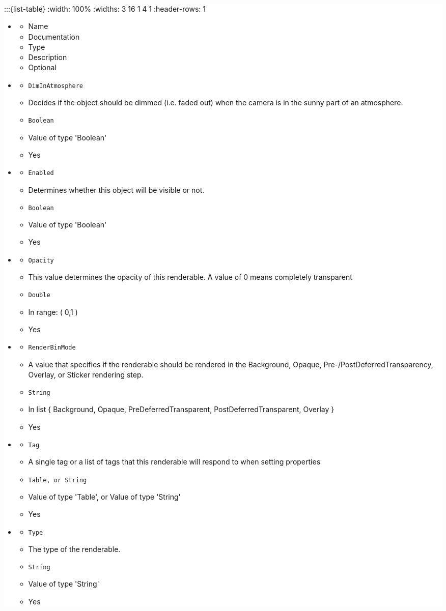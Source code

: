 :::{list-table}
:width: 100%
:widths: 3 16 1 4 1
:header-rows: 1
*   - Name
    - Documentation
    - Type
    - Description
    - Optional

*   - `DimInAtmosphere`
    - Decides if the object should be dimmed (i.e. faded out) when the camera is in the sunny part of an atmosphere.
    - `Boolean`
    
    - Value of type 'Boolean' 
    
    - Yes
    
*   - `Enabled`
    - Determines whether this object will be visible or not.
    - `Boolean`
    
    - Value of type 'Boolean' 
    
    - Yes
    
*   - `Opacity`
    - This value determines the opacity of this renderable. A value of 0 means completely transparent
    - `Double`
    
    - In range: ( 0,1 ) 
    
    - Yes
    
*   - `RenderBinMode`
    - A value that specifies if the renderable should be rendered in the Background, Opaque, Pre-/PostDeferredTransparency, Overlay, or Sticker rendering step.
    - `String`
    
    - In list { Background, Opaque, PreDeferredTransparent, PostDeferredTransparent, Overlay } 
    
    - Yes
    
*   - `Tag`
    - A single tag or a list of tags that this renderable will respond to when setting properties
    - `Table, or String`
    
    - Value of type 'Table', or Value of type 'String' 
    
    - Yes
    
*   - `Type`
    - The type of the renderable.
    - `String`
    
    - Value of type 'String' 
    
    - Yes
    